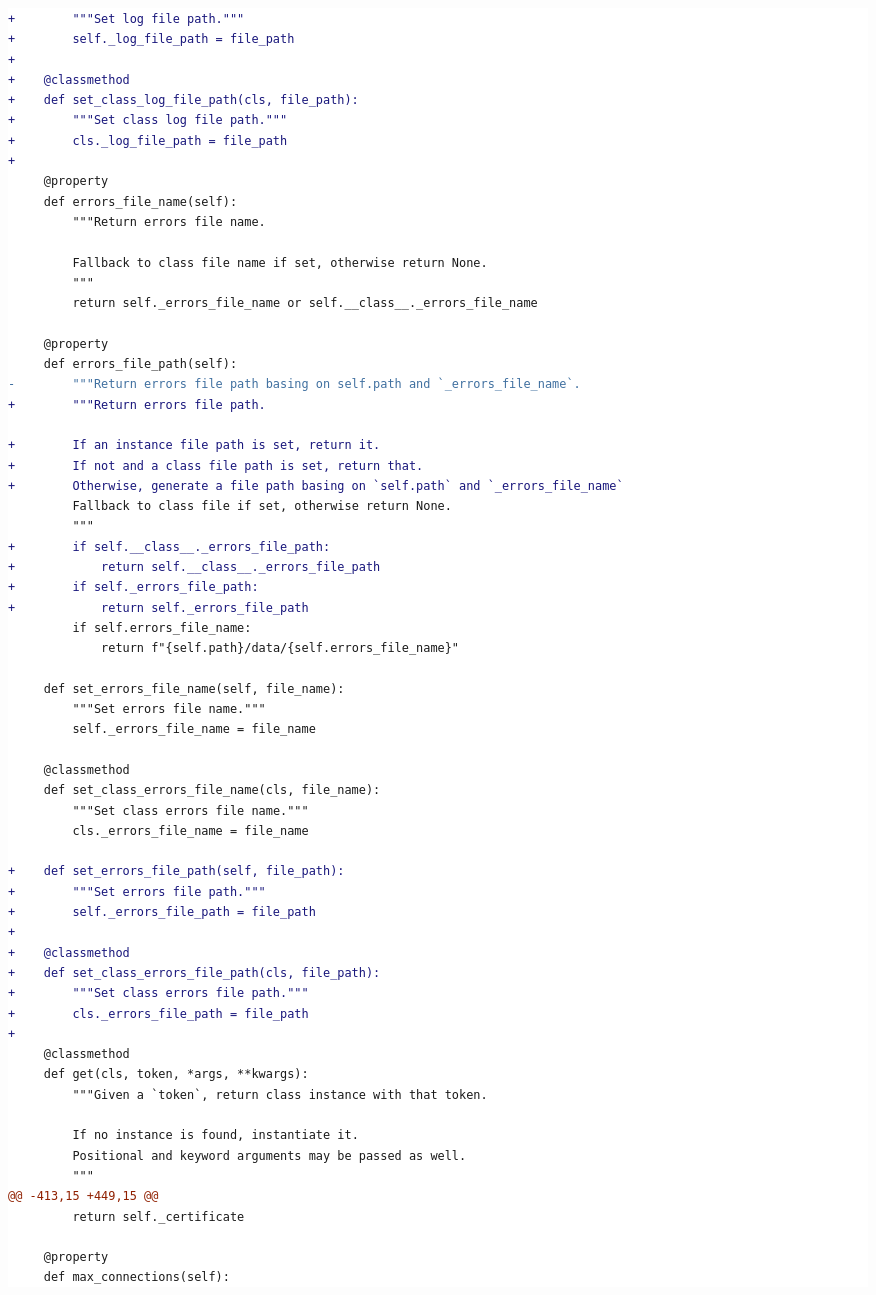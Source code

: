 ```diff
+        """Set log file path."""
+        self._log_file_path = file_path
+
+    @classmethod
+    def set_class_log_file_path(cls, file_path):
+        """Set class log file path."""
+        cls._log_file_path = file_path
+
     @property
     def errors_file_name(self):
         """Return errors file name.
 
         Fallback to class file name if set, otherwise return None.
         """
         return self._errors_file_name or self.__class__._errors_file_name
 
     @property
     def errors_file_path(self):
-        """Return errors file path basing on self.path and `_errors_file_name`.
+        """Return errors file path.
 
+        If an instance file path is set, return it.
+        If not and a class file path is set, return that.
+        Otherwise, generate a file path basing on `self.path` and `_errors_file_name`
         Fallback to class file if set, otherwise return None.
         """
+        if self.__class__._errors_file_path:
+            return self.__class__._errors_file_path
+        if self._errors_file_path:
+            return self._errors_file_path
         if self.errors_file_name:
             return f"{self.path}/data/{self.errors_file_name}"
 
     def set_errors_file_name(self, file_name):
         """Set errors file name."""
         self._errors_file_name = file_name
 
     @classmethod
     def set_class_errors_file_name(cls, file_name):
         """Set class errors file name."""
         cls._errors_file_name = file_name
 
+    def set_errors_file_path(self, file_path):
+        """Set errors file path."""
+        self._errors_file_path = file_path
+
+    @classmethod
+    def set_class_errors_file_path(cls, file_path):
+        """Set class errors file path."""
+        cls._errors_file_path = file_path
+
     @classmethod
     def get(cls, token, *args, **kwargs):
         """Given a `token`, return class instance with that token.
 
         If no instance is found, instantiate it.
         Positional and keyword arguments may be passed as well.
         """
@@ -413,15 +449,15 @@
         return self._certificate
 
     @property
     def max_connections(self):
```